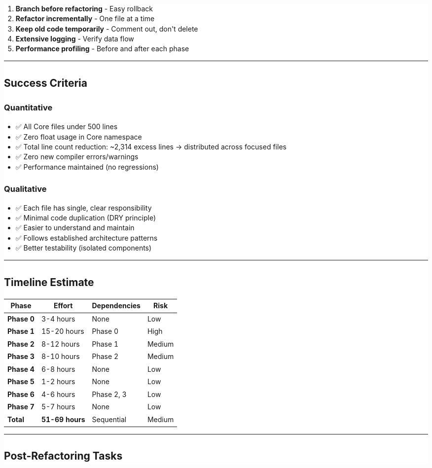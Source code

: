 1. **Branch before refactoring** - Easy rollback
2. **Refactor incrementally** - One file at a time
3. **Keep old code temporarily** - Comment out, don't delete
4. **Extensive logging** - Verify data flow
5. **Performance profiling** - Before and after each phase

---

## Success Criteria

### Quantitative

- ✅ All Core files under 500 lines
- ✅ Zero float usage in Core namespace
- ✅ Total line count reduction: ~2,314 excess lines → distributed across focused files
- ✅ Zero new compiler errors/warnings
- ✅ Performance maintained (no regressions)

### Qualitative

- ✅ Each file has single, clear responsibility
- ✅ Minimal code duplication (DRY principle)
- ✅ Easier to understand and maintain
- ✅ Follows established architecture patterns
- ✅ Better testability (isolated components)

---

## Timeline Estimate

| Phase | Effort | Dependencies | Risk |
|-------|--------|--------------|------|
| **Phase 0** | 3-4 hours | None | Low |
| **Phase 1** | 15-20 hours | Phase 0 | High |
| **Phase 2** | 8-12 hours | Phase 1 | Medium |
| **Phase 3** | 8-10 hours | Phase 2 | Medium |
| **Phase 4** | 6-8 hours | None | Low |
| **Phase 5** | 1-2 hours | None | Low |
| **Phase 6** | 4-6 hours | Phase 2, 3 | Low |
| **Phase 7** | 5-7 hours | None | Low |
| **Total** | **51-69 hours** | Sequential | Medium |

---

## Post-Refactoring Tasks
